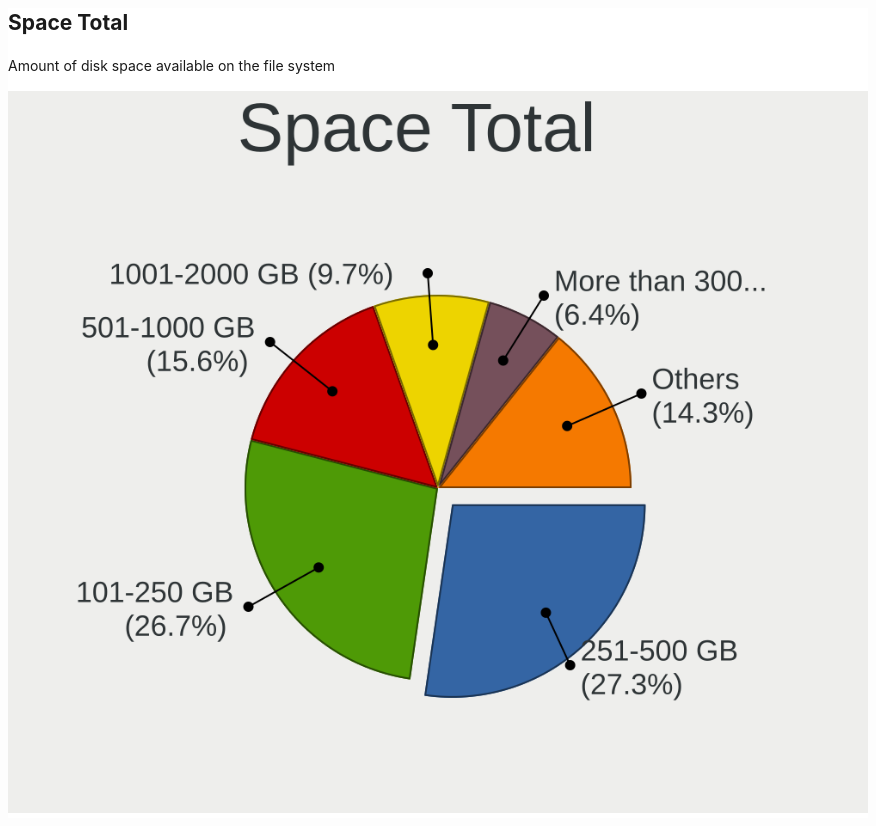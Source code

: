 Space Total
-----------

Amount of disk space available on the file system

![Space Total](./All/images/pie_chart/drive_space_total.svg)
